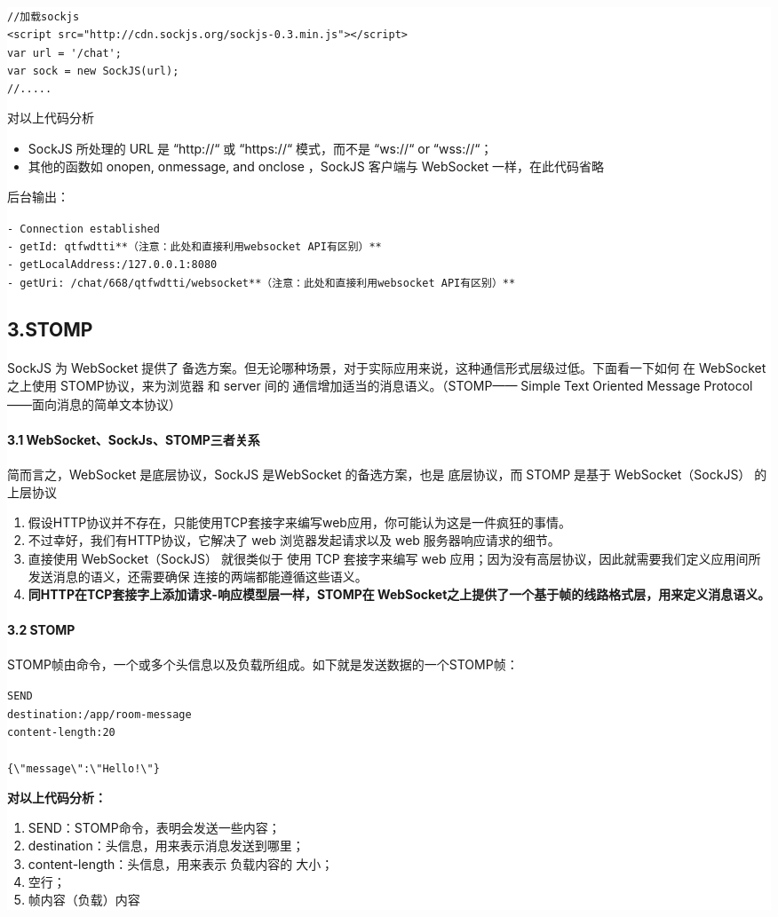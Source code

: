 ```
//加载sockjs
<script src="http://cdn.sockjs.org/sockjs-0.3.min.js"></script>
var url = '/chat';
var sock = new SockJS(url);
//.....
```

对以上代码分析

- SockJS 所处理的 URL 是 “http://“ 或 “https://“ 模式，而不是 “ws://“ or “wss://“；
- 其他的函数如 onopen, onmessage, and onclose ，SockJS 客户端与 WebSocket 一样，在此代码省略

后台输出：

```
- Connection established
- getId: qtfwdtti**（注意：此处和直接利用websocket API有区别）**
- getLocalAddress:/127.0.0.1:8080
- getUri: /chat/668/qtfwdtti/websocket**（注意：此处和直接利用websocket API有区别）**
```

## 3.STOMP

SockJS 为 WebSocket 提供了 备选方案。但无论哪种场景，对于实际应用来说，这种通信形式层级过低。下面看一下如何 在 WebSocket 之上使用 STOMP协议，来为浏览器 和 server 间的 通信增加适当的消息语义。（STOMP—— Simple Text Oriented Message Protocol——面向消息的简单文本协议）

#### 3.1 WebSocket、SockJs、STOMP三者关系

简而言之，WebSocket 是底层协议，SockJS 是WebSocket 的备选方案，也是 底层协议，而 STOMP 是基于 WebSocket（SockJS） 的上层协议

1. 假设HTTP协议并不存在，只能使用TCP套接字来编写web应用，你可能认为这是一件疯狂的事情。
2. 不过幸好，我们有HTTP协议，它解决了 web 浏览器发起请求以及 web 服务器响应请求的细节。
3. 直接使用 WebSocket（SockJS） 就很类似于 使用 TCP 套接字来编写 web 应用；因为没有高层协议，因此就需要我们定义应用间所发送消息的语义，还需要确保 连接的两端都能遵循这些语义。
4. **同HTTP在TCP套接字上添加请求-响应模型层一样，STOMP在 WebSocket之上提供了一个基于帧的线路格式层，用来定义消息语义。**

#### 3.2 STOMP

STOMP帧由命令，一个或多个头信息以及负载所组成。如下就是发送数据的一个STOMP帧：

```
SEND
destination:/app/room-message
content-length:20

{\"message\":\"Hello!\"}
```

**对以上代码分析：**

1. SEND：STOMP命令，表明会发送一些内容；
2. destination：头信息，用来表示消息发送到哪里；
3. content-length：头信息，用来表示 负载内容的 大小；
4. 空行；
5. 帧内容（负载）内容
